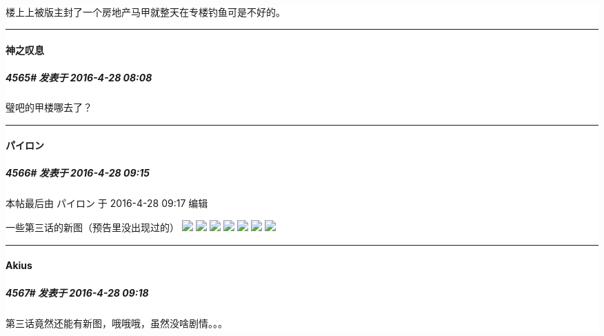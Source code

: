 

楼上上被版主封了一个房地产马甲就整天在专楼钓鱼可是不好的。







-----

####  神之叹息  
##### 4565#       发表于 2016-4-28 08:08




璧吧的甲楼哪去了？







-----

####  パイロン  
##### 4566#       发表于 2016-4-28 09:15



 本帖最后由 パイロン 于 2016-4-28 09:17 编辑 

一些第三话的新图（预告里没出现过的）
<img src="http://dengekionline.com/elem/000/001/264/1264500/kabaneri_02_cs1w1_720x405.jpg" referrerpolicy="no-referrer">
<img src="http://dengekionline.com/elem/000/001/264/1264501/kabaneri_03_cs1w1_720x405.jpg" referrerpolicy="no-referrer">
<img src="http://dengekionline.com/elem/000/001/264/1264502/kabaneri_04_cs1w1_720x405.jpg" referrerpolicy="no-referrer">
<img src="http://dengekionline.com/elem/000/001/264/1264505/kabaneri_07_cs1w1_720x405.jpg" referrerpolicy="no-referrer">
<img src="http://dengekionline.com/elem/000/001/264/1264506/kabaneri_08_cs1w1_720x405.jpg" referrerpolicy="no-referrer">
<img src="http://dengekionline.com/elem/000/001/264/1264507/kabaneri_09_cs1w1_720x405.jpg" referrerpolicy="no-referrer">
<img src="http://dengekionline.com/elem/000/001/264/1264511/kabaneri_13_cs1w1_720x405.jpg" referrerpolicy="no-referrer">







-----

####  Akius  
##### 4567#       发表于 2016-4-28 09:18




第三话竟然还能有新图，哦哦哦，虽然没啥剧情。。。



